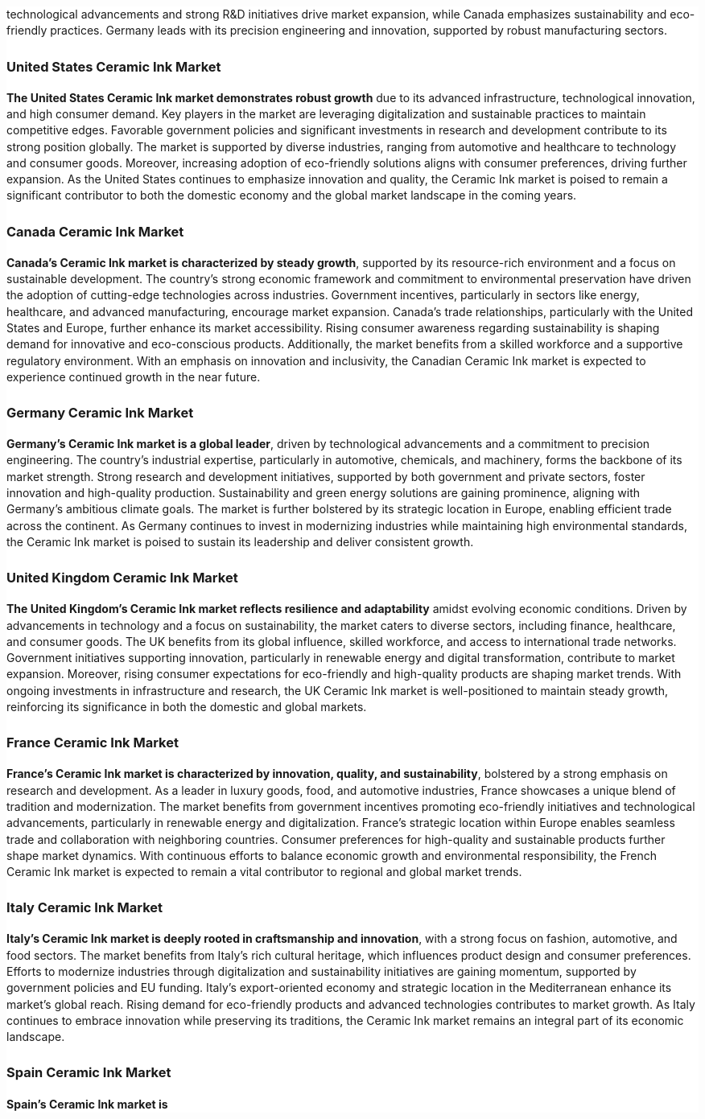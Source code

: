 technological advancements and strong R&amp;D initiatives drive market expansion, while Canada emphasizes sustainability and eco-friendly practices. Germany leads with its precision engineering and innovation, supported by robust manufacturing sectors.</span></em></p></blockquote><h3><strong>United States Ceramic Ink Market</strong></h3><p><strong>The United States Ceramic Ink market demonstrates robust growth</strong> due to its advanced infrastructure, technological innovation, and high consumer demand. Key players in the market are leveraging digitalization and sustainable practices to maintain competitive edges. Favorable government policies and significant investments in research and development contribute to its strong position globally. The market is supported by diverse industries, ranging from automotive and healthcare to technology and consumer goods. Moreover, increasing adoption of eco-friendly solutions aligns with consumer preferences, driving further expansion. As the United States continues to emphasize innovation and quality, the Ceramic Ink market is poised to remain a significant contributor to both the domestic economy and the global market landscape in the coming years.</p><h3><strong>Canada Ceramic Ink Market</strong></h3><p><strong>Canada&rsquo;s Ceramic Ink market is characterized by steady growth</strong>, supported by its resource-rich environment and a focus on sustainable development. The country&rsquo;s strong economic framework and commitment to environmental preservation have driven the adoption of cutting-edge technologies across industries. Government incentives, particularly in sectors like energy, healthcare, and advanced manufacturing, encourage market expansion. Canada&rsquo;s trade relationships, particularly with the United States and Europe, further enhance its market accessibility. Rising consumer awareness regarding sustainability is shaping demand for innovative and eco-conscious products. Additionally, the market benefits from a skilled workforce and a supportive regulatory environment. With an emphasis on innovation and inclusivity, the Canadian Ceramic Ink market is expected to experience continued growth in the near future.</p><h3><strong>Germany Ceramic Ink Market</strong></h3><p><strong>Germany&rsquo;s Ceramic Ink market is a global leader</strong>, driven by technological advancements and a commitment to precision engineering. The country&rsquo;s industrial expertise, particularly in automotive, chemicals, and machinery, forms the backbone of its market strength. Strong research and development initiatives, supported by both government and private sectors, foster innovation and high-quality production. Sustainability and green energy solutions are gaining prominence, aligning with Germany&rsquo;s ambitious climate goals. The market is further bolstered by its strategic location in Europe, enabling efficient trade across the continent. As Germany continues to invest in modernizing industries while maintaining high environmental standards, the Ceramic Ink market is poised to sustain its leadership and deliver consistent growth.</p><h3><strong>United Kingdom Ceramic Ink Market</strong></h3><p><strong>The United Kingdom&rsquo;s Ceramic Ink market reflects resilience and adaptability</strong> amidst evolving economic conditions. Driven by advancements in technology and a focus on sustainability, the market caters to diverse sectors, including finance, healthcare, and consumer goods. The UK benefits from its global influence, skilled workforce, and access to international trade networks. Government initiatives supporting innovation, particularly in renewable energy and digital transformation, contribute to market expansion. Moreover, rising consumer expectations for eco-friendly and high-quality products are shaping market trends. With ongoing investments in infrastructure and research, the UK Ceramic Ink market is well-positioned to maintain steady growth, reinforcing its significance in both the domestic and global markets.</p><h3><strong>France Ceramic Ink Market</strong></h3><p><strong>France&rsquo;s Ceramic Ink market is characterized by innovation, quality, and sustainability</strong>, bolstered by a strong emphasis on research and development. As a leader in luxury goods, food, and automotive industries, France showcases a unique blend of tradition and modernization. The market benefits from government incentives promoting eco-friendly initiatives and technological advancements, particularly in renewable energy and digitalization. France&rsquo;s strategic location within Europe enables seamless trade and collaboration with neighboring countries. Consumer preferences for high-quality and sustainable products further shape market dynamics. With continuous efforts to balance economic growth and environmental responsibility, the French Ceramic Ink market is expected to remain a vital contributor to regional and global market trends.</p><h3><strong>Italy Ceramic Ink Market</strong></h3><p><strong>Italy&rsquo;s Ceramic Ink market is deeply rooted in craftsmanship and innovation</strong>, with a strong focus on fashion, automotive, and food sectors. The market benefits from Italy&rsquo;s rich cultural heritage, which influences product design and consumer preferences. Efforts to modernize industries through digitalization and sustainability initiatives are gaining momentum, supported by government policies and EU funding. Italy&rsquo;s export-oriented economy and strategic location in the Mediterranean enhance its market&rsquo;s global reach. Rising demand for eco-friendly products and advanced technologies contributes to market growth. As Italy continues to embrace innovation while preserving its traditions, the Ceramic Ink market remains an integral part of its economic landscape.</p><h3><strong>Spain Ceramic Ink Market</strong></h3><p><strong>Spain&rsquo;s Ceramic Ink market is